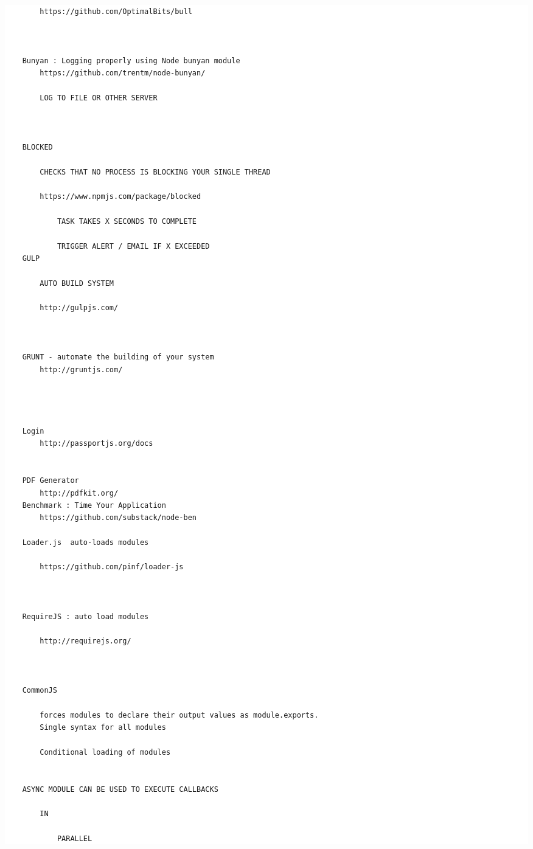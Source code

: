     		https://github.com/OptimalBits/bull
    		
    		
    		
    	Bunyan : Logging properly using Node bunyan module 
    		https://github.com/trentm/node-bunyan/
    	
    		LOG TO FILE OR OTHER SERVER 
    	
    		
    		
    	BLOCKED
    	
    		CHECKS THAT NO PROCESS IS BLOCKING YOUR SINGLE THREAD 
    	
    		https://www.npmjs.com/package/blocked
    		
    			TASK TAKES X SECONDS TO COMPLETE 
    	
    			TRIGGER ALERT / EMAIL IF X EXCEEDED 
    	GULP
    	
    		AUTO BUILD SYSTEM
    		
    		http://gulpjs.com/
    		
    		
    		
    	GRUNT - automate the building of your system 
    		http://gruntjs.com/
    		
    		
    		
    		
    	Login 
    		http://passportjs.org/docs	
    		
    	
    	PDF Generator
    		http://pdfkit.org/
    	Benchmark : Time Your Application 
    		https://github.com/substack/node-ben
    	
    	Loader.js  auto-loads modules 
    	
    		https://github.com/pinf/loader-js
    		
    	
    	
    	RequireJS : auto load modules 
    	
    		http://requirejs.org/
    		
    		
    		
    	CommonJS
    	
    		forces modules to declare their output values as module.exports.
    		Single syntax for all modules 
    		
    		Conditional loading of modules 
    	
    	
    	ASYNC MODULE CAN BE USED TO EXECUTE CALLBACKS
    	
    		IN 
    		
    			PARALLEL
    			
